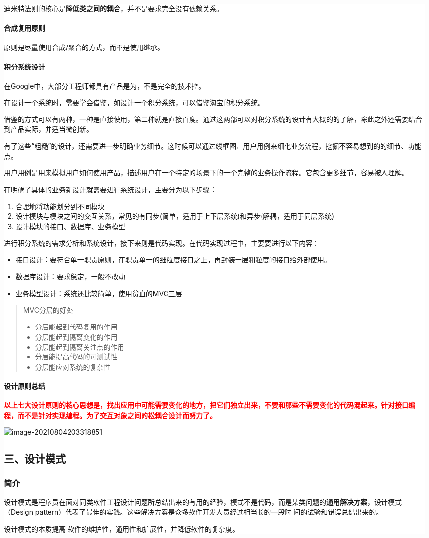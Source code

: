 迪米特法则的核心是**降低类之间的耦合**，并不是要求完全没有依赖关系。

#### 合成复用原则

原则是尽量使用合成/聚合的方式，而不是使用继承。

#### 积分系统设计

在Google中，大部分工程师都具有产品是为，不是完全的技术控。

在设计一个系统时，需要学会借鉴，如设计一个积分系统，可以借鉴淘宝的积分系统。

借鉴的方式可以有两种，一种是直接使用，第二种就是直接百度。通过这两部可以对积分系统的设计有大概的的了解，除此之外还需要结合到产品实际，并适当微创新。

有了这些“粗糙”的设计，还需要进一步明确业务细节。这时候可以通过线框图、用户用例来细化业务流程，挖掘不容易想到的的细节、功能点。

用户用例是用来模拟用户如何使用产品，描述用户在一个特定的场景下的一个完整的业务操作流程。它包含更多细节，容易被人理解。

在明确了具体的业务新设计就需要进行系统设计，主要分为以下步骤：

1. 合理地将功能划分到不同模块
2. 设计模块与模块之间的交互关系，常见的有同步(简单，适用于上下层系统)和异步(解耦，适用于同层系统)
3. 设计模块的接口、数据库、业务模型

进行积分系统的需求分析和系统设计，接下来则是代码实现。在代码实现过程中，主要要进行以下内容：

+ 接口设计：要符合单一职责原则，在职责单一的细粒度接口之上，再封装一层粗粒度的接口给外部使用。  

+ 数据库设计：要求稳定，一般不改动

+ 业务模型设计：系统还比较简单，使用贫血的MVC三层

> MVC分层的好处
>
> + 分层能起到代码复用的作用 
> + 分层能起到隔离变化的作用  
> + 分层能起到隔离关注点的作用  
> + 分层能提高代码的可测试性  
> + 分层能应对系统的复杂性  

#### 设计原则总结

<font style="color:red">**以上七大设计原则的核心思想是，找出应用中可能需要变化的地方，把它们独立出来，不要和那些不需要变化的代码混起来。针对接口编程，而不是针对实现编程。为了交互对象之间的松耦合设计而努力了。**</font>

![image-20210804203318851](https://gitee.com/tobing/imagebed/raw/master/image-20210804203318851.png)





## 三、设计模式

### 简介

设计模式是程序员在面对同类软件工程设计问题所总结出来的有用的经验，模式不是代码，而是某类问题的**通用解决方案**，设计模式（Design pattern）代表了最佳的实践。这些解决方案是众多软件开发人员经过相当长的一段时 间的试验和错误总结出来的。

设计模式的本质提高 软件的维护性，通用性和扩展性，并降低软件的复杂度。
